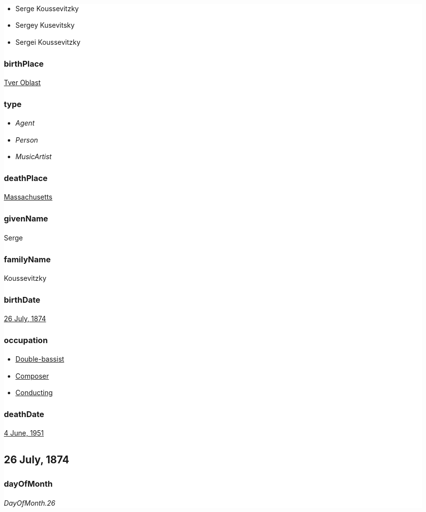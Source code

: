  - Serge Koussevitzky

 - Sergey Kusevitsky

 - Sergei Koussevitzky

### birthPlace


[Tver Oblast](#Tver-Oblast)

### type

 - *Agent*

 - *Person*

 - *MusicArtist*

### deathPlace


[Massachusetts](#Massachusetts)

### givenName


Serge

### familyName


Koussevitzky

### birthDate


[26 July, 1874](#26-July-1874)

### occupation

 - [Double-bassist](#Double-bassist)

 - [Composer](#Composer)

 - [Conducting](#Conducting)

### deathDate


[4 June, 1951](#4-June-1951)

## 26 July, 1874

### dayOfMonth


*DayOfMonth.26*
